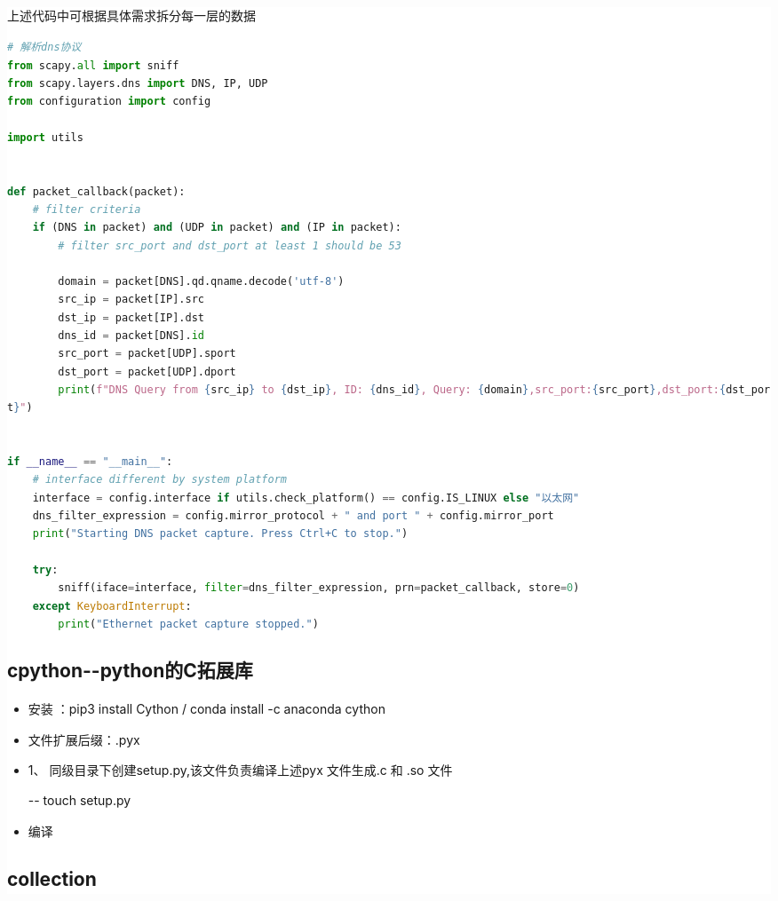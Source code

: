 上述代码中可根据具体需求拆分每一层的数据

```python
# 解析dns协议
from scapy.all import sniff
from scapy.layers.dns import DNS, IP, UDP
from configuration import config

import utils


def packet_callback(packet):
    # filter criteria
    if (DNS in packet) and (UDP in packet) and (IP in packet):
        # filter src_port and dst_port at least 1 should be 53

        domain = packet[DNS].qd.qname.decode('utf-8')
        src_ip = packet[IP].src
        dst_ip = packet[IP].dst
        dns_id = packet[DNS].id
        src_port = packet[UDP].sport
        dst_port = packet[UDP].dport
        print(f"DNS Query from {src_ip} to {dst_ip}, ID: {dns_id}, Query: {domain},src_port:{src_port},dst_port:{dst_port}")


if __name__ == "__main__":
    # interface different by system platform
    interface = config.interface if utils.check_platform() == config.IS_LINUX else "以太网"
    dns_filter_expression = config.mirror_protocol + " and port " + config.mirror_port
    print("Starting DNS packet capture. Press Ctrl+C to stop.")

    try:
        sniff(iface=interface, filter=dns_filter_expression, prn=packet_callback, store=0)
    except KeyboardInterrupt:
        print("Ethernet packet capture stopped.")
```



## cpython--python的C拓展库

* 安装 ：pip3 install Cython / conda install -c anaconda cython

* 文件扩展后缀：.pyx

* 1、 同级目录下创建setup.py,该文件负责编译上述pyx 文件生成.c 和 .so 文件

  -- touch setup.py

* 编译

## collection
